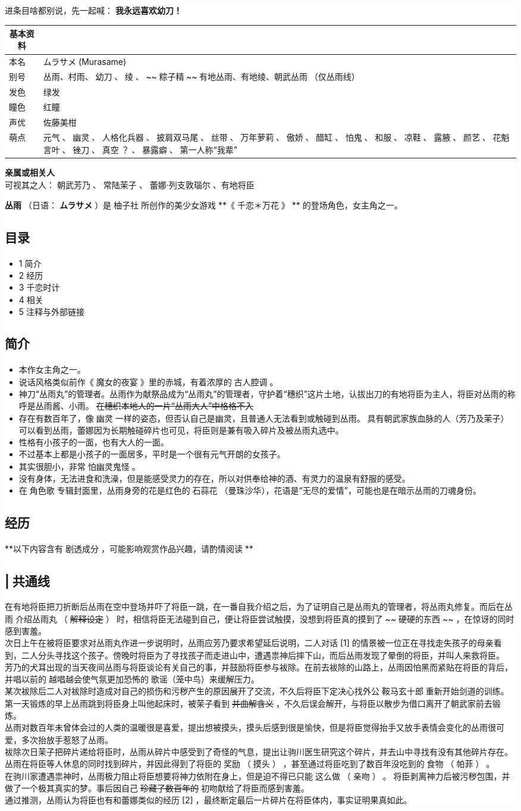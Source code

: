 进条目啥都别说，先一起喊：  **我永远喜欢幼刀！**

|  **基本资料**  ||
|---|---|
|本名  |  ムラサメ  (Murasame)   |
|别号  |  丛雨、村雨、  幼刀  、  绫  、 ~~ 粽子精  ~~ 有地丛雨、有地绫、朝武丛雨  （仅丛雨线）   |
|发色  |  绿发   |
|瞳色  |  红瞳   |
|声优  |  佐藤美柑   |
|萌点  |  元气  、  幽灵  、  人格化兵器  、  披肩双马尾  、  丝带  、  万年萝莉  、  傲娇  、  醋缸  、  怕鬼  、  和服  、  凉鞋  、  露腋  、  颜艺  、  花魁言叶  、  锉刀  、  真空  ？  、  暴露癖  、  第一人称“我辈”   |
**亲属或相关人**  
可视其之人：  朝武芳乃  、  常陆茉子  、  蕾娜·列支敦瑙尔  、有地将臣  
  
**丛雨** （日语： **ムラサメ** ）是  柚子社  所创作的美少女游戏 **《 千恋＊万花  》 ** 的登场角色，女主角之一。

##  目录

  * 1  简介 
  * 2  经历 
  * 3  千恋时计 
  * 4  相关 
  * 5  注释与外部链接 

##  简介

  * 本作女主角之一。 
  * 说话风格类似前作《  魔女的夜宴  》里的赤城，有着浓厚的  古人腔调  。 
  * 神刀“丛雨丸”的管理者。丛雨作为献祭品成为“丛雨丸”的管理者，守护着“穗织”这片土地，认拔出刀的有地将臣为主人，将臣对丛雨的称呼是丛雨酱、小雨。 ~~在穗织本地人的一片“丛雨大人”中格格不入~~
  * 存在有数百年了，像  幽灵  一样的姿态，但否认自己是幽灵，且普通人无法看到或触碰到丛雨。  具有朝武家族血脉的人（芳乃及茉子）可以看到丛雨，蕾娜因为长期触碰碎片也可见，将臣则是兼有吸入碎片及被丛雨丸选中。 
  * 性格有小孩子的一面，也有大人的一面。 
  * 不过基本上都是小孩子的一面居多，平时是一个很有元气开朗的女孩子。 
  * 其实很胆小，非常  怕幽灵鬼怪  。 
  * 没有身体，无法进食和洗澡，但是能感受灵力的存在，所以对供奉给神的酒、有灵力的温泉有舒服的感受。 
  * 在  角色歌  专辑封面里，丛雨身旁的花是红色的  石蒜花  （曼珠沙华），花语是“无尽的爱情”，可能也是在暗示丛雨的刀魂身份。 

##  经历

**以下内容含有 剧透成分  ，可能影响观赏作品兴趣，请酌情阅读 **

|  **共通线**  
---  
在有地将臣把刀折断后丛雨在空中登场并吓了将臣一跳，在一番自我介绍之后，为了证明自己是丛雨丸的管理者，将丛雨丸修复。而后在丛雨  介绍丛雨丸  （
~~解释设定~~ ）  时，相信将臣无法碰到自己，便让将臣尝试触摸，没想到将臣真的摸到了 ~~ 硬硬的东西  ~~ ，在惊讶的同时感到害羞。 </br>
次日上午在被将臣要求对丛雨丸作进一步说明时，丛雨应芳乃要求希望延后说明，二人对话  [1]
的情景被一位正在寻找走失孩子的母亲看到，二人分头寻找这个孩子。傍晚时将臣为了寻找孩子而走进山中，遭遇祟神后摔下山，而后丛雨发现了晕倒的将臣，并叫人来救将臣。
</br> 芳乃的犬耳出现的当天夜间丛雨与将臣谈论有关自己的事，并鼓励将臣参与袚除。在前去袚除的山路上，丛雨因怕黑而紧贴在将臣的背后，并唱以前的
越唱越会使气氛更加恐怖的  歌谣（笼中鸟）来缓解压力。 </br>
某次袚除后二人对袚除时造成对自己的损伤和污秽产生的原因展开了交流，不久后将臣下定决心找外公  鞍马玄十郎
重新开始剑道的训练。第一天锻炼的早上丛雨跳到将臣身上叫他起床时，被茉子看到 ~~并曲解含义~~ ，不久后误会解开，与将臣以散步为借口离开了朝武家前去锻炼。
</br>
丛雨对数百年未曾体会过的人类的温暖很是喜爱，提出想被摸头，摸头后感到很是愉快，但是将臣觉得抬手又放手表情会变化的丛雨很可爱，多次抬放手惹怒了丛雨。
</br>
袚除次日茉子把碎片递给将臣时，丛雨从碎片中感受到了奇怪的气息，提出让驹川医生研究这个碎片，并去山中寻找有没有其他碎片存在。丛雨在将臣等人休息的同时找到碎片，并因此得到了将臣的
奖励  （  摸头  ）  ，甚至通过将臣吃到了数百年没吃到的  食物  （  帕菲  ）  。 </br>
在驹川家遭遇祟神时，丛雨极力阻止将臣想要将神力依附在身上，但是迫不得已只能  这么做  （  亲吻  ）  。
将臣剥离神力后被污秽包围，并做了一个极其真实的梦。事后因自己 ~~珍藏了数百年的~~ 初吻献给了将臣而感到害羞。 </br>
通过推测，丛雨认为将臣也有和蕾娜类似的经历  [2]  ，最终断定最后一片碎片在将臣体内，事实证明果真如此。 </br>